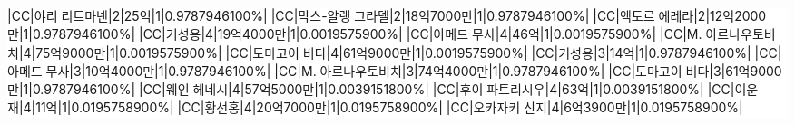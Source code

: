 |CC|야리 리트마넨|2|25억|1|0.9787946100%|
|CC|막스-알랭 그라델|2|18억7000만|1|0.9787946100%|
|CC|엑토르 에레라|2|12억2000만|1|0.9787946100%|
|CC|기성용|4|19억4000만|1|0.0019575900%|
|CC|아메드 무사|4|46억|1|0.0019575900%|
|CC|M. 아르나우토비치|4|75억9000만|1|0.0019575900%|
|CC|도마고이 비다|4|61억9000만|1|0.0019575900%|
|CC|기성용|3|14억|1|0.9787946100%|
|CC|아메드 무사|3|10억4000만|1|0.9787946100%|
|CC|M. 아르나우토비치|3|74억4000만|1|0.9787946100%|
|CC|도마고이 비다|3|61억9000만|1|0.9787946100%|
|CC|웨인 헤네시|4|57억5000만|1|0.0039151800%|
|CC|후이 파트리시우|4|63억|1|0.0039151800%|
|CC|이운재|4|11억|1|0.0195758900%|
|CC|황선홍|4|20억7000만|1|0.0195758900%|
|CC|오카자키 신지|4|6억3900만|1|0.0195758900%|
